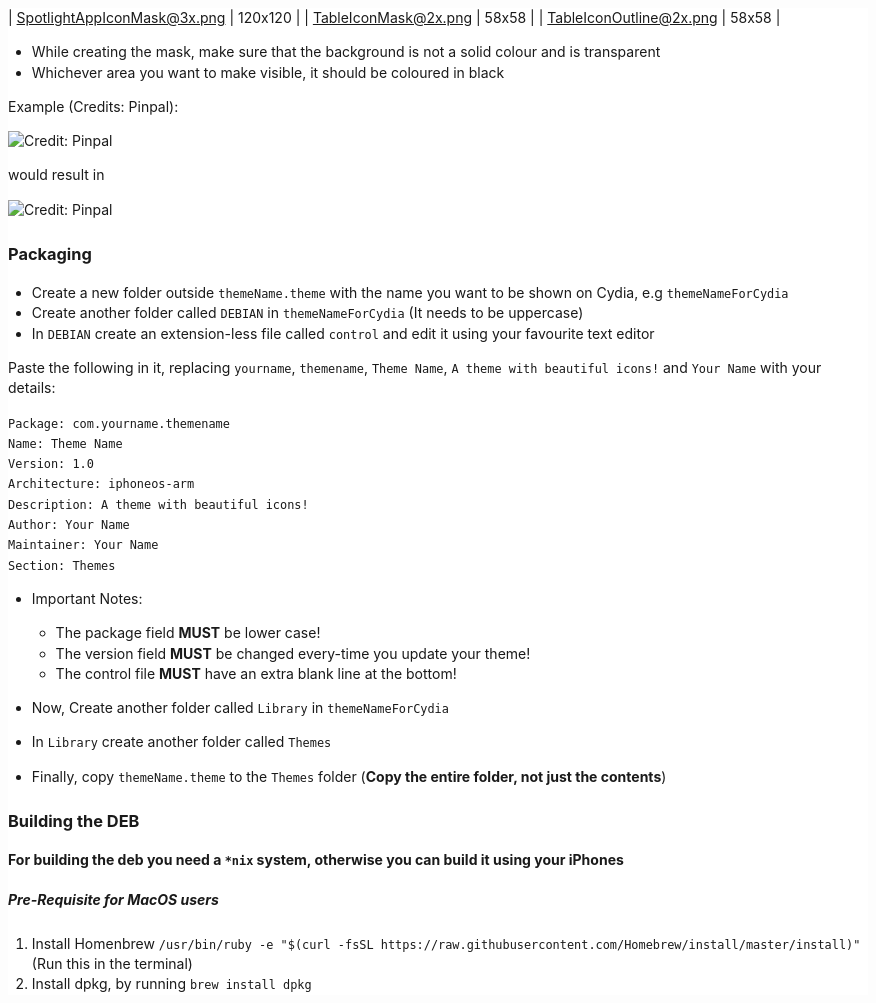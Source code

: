 | SpotlightAppIconMask@3x.png    | 120x120 |
| TableIconMask@2x.png    | 58x58 |
| TableIconOutline@2x.png    | 58x58 |

* While creating the mask, make sure that the background is not a solid colour and is transparent
* Whichever area you want to make visible, it should be coloured in black

Example (Credits: Pinpal):

![Credit: Pinpal](https://pinpal.github.io/assets/theme-guide/mask-demo.png)

would result in

![Credit: Pinpal](https://pinpal.github.io/assets/theme-guide/mask-result.png)

### Packaging

* Create a new folder outside `themeName.theme` with the name you want to be shown on Cydia, e.g `themeNameForCydia`
* Create another folder called `DEBIAN` in `themeNameForCydia` (It needs to be uppercase)
* In `DEBIAN` create an extension-less file called `control` and edit it using your favourite text editor

Paste the following in it, replacing `yourname`, `themename`, `Theme Name`, `A theme with beautiful icons!` and `Your Name` with your details:

```
Package: com.yourname.themename
Name: Theme Name
Version: 1.0
Architecture: iphoneos-arm
Description: A theme with beautiful icons!
Author: Your Name
Maintainer: Your Name
Section: Themes
```

* Important Notes:
  * The package field **MUST** be lower case!
  * The version field **MUST** be changed every-time you update your theme!
  * The control file **MUST** have an extra blank line at the bottom!
  
* Now, Create another folder called `Library` in `themeNameForCydia`
* In `Library` create another folder called `Themes`
* Finally, copy `themeName.theme` to the `Themes` folder (**Copy the entire folder, not just the contents**)

### Building the DEB

**For building the deb you need a `*nix` system, otherwise you can build it using your iPhones**

##### Pre-Requisite for MacOS users
1) Install Homenbrew `/usr/bin/ruby -e "$(curl -fsSL https://raw.githubusercontent.com/Homebrew/install/master/install)"` (Run this in the terminal)
2) Install dpkg, by running `brew install dpkg`
